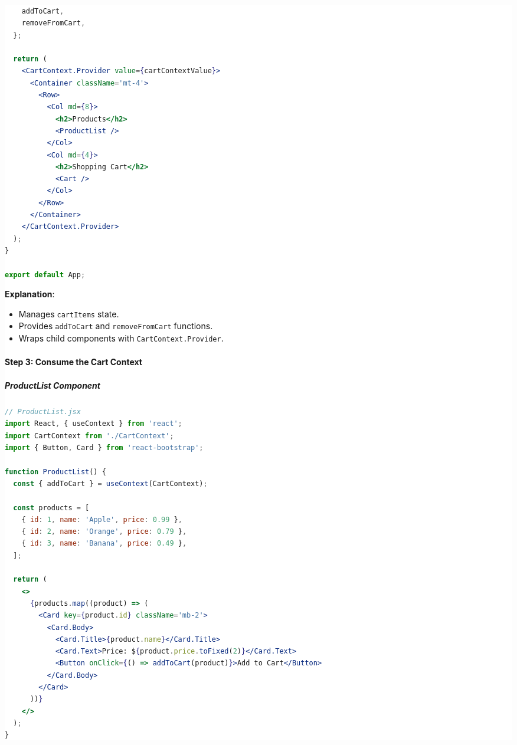 ```jsx
    addToCart,
    removeFromCart,
  };

  return (
    <CartContext.Provider value={cartContextValue}>
      <Container className='mt-4'>
        <Row>
          <Col md={8}>
            <h2>Products</h2>
            <ProductList />
          </Col>
          <Col md={4}>
            <h2>Shopping Cart</h2>
            <Cart />
          </Col>
        </Row>
      </Container>
    </CartContext.Provider>
  );
}

export default App;
```

**Explanation**:

- Manages `cartItems` state.
- Provides `addToCart` and `removeFromCart` functions.
- Wraps child components with `CartContext.Provider`.

#### Step 3: Consume the Cart Context

##### ProductList Component

```jsx
// ProductList.jsx
import React, { useContext } from 'react';
import CartContext from './CartContext';
import { Button, Card } from 'react-bootstrap';

function ProductList() {
  const { addToCart } = useContext(CartContext);

  const products = [
    { id: 1, name: 'Apple', price: 0.99 },
    { id: 2, name: 'Orange', price: 0.79 },
    { id: 3, name: 'Banana', price: 0.49 },
  ];

  return (
    <>
      {products.map((product) => (
        <Card key={product.id} className='mb-2'>
          <Card.Body>
            <Card.Title>{product.name}</Card.Title>
            <Card.Text>Price: ${product.price.toFixed(2)}</Card.Text>
            <Button onClick={() => addToCart(product)}>Add to Cart</Button>
          </Card.Body>
        </Card>
      ))}
    </>
  );
}

```
